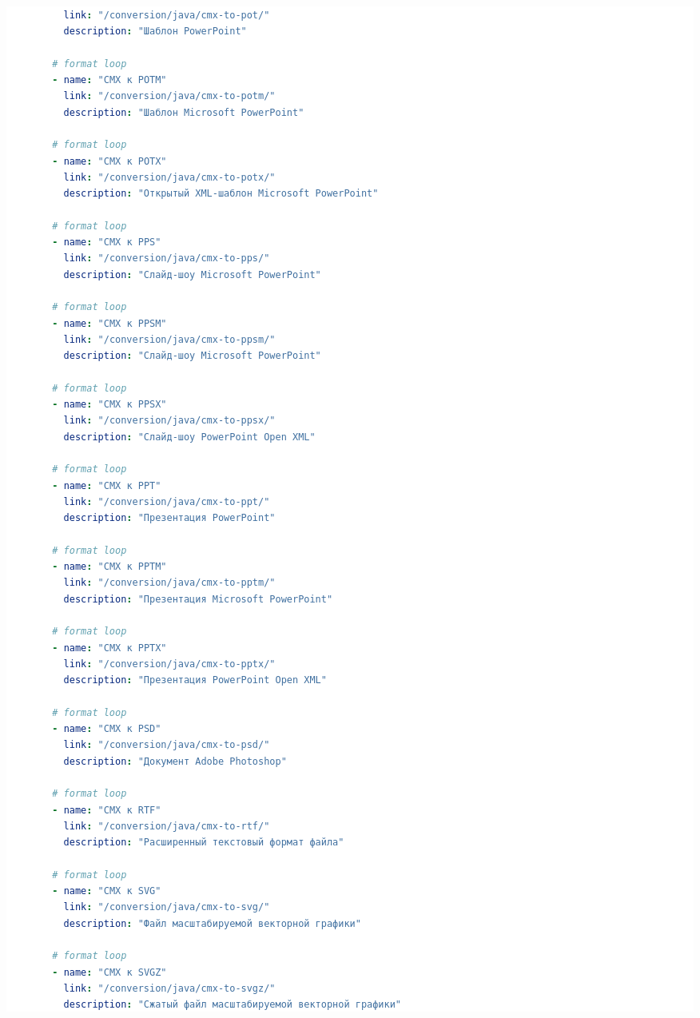 ```yaml
          link: "/conversion/java/cmx-to-pot/"
          description: "Шаблон PowerPoint"

        # format loop
        - name: "CMX к POTM"
          link: "/conversion/java/cmx-to-potm/"
          description: "Шаблон Microsoft PowerPoint"

        # format loop
        - name: "CMX к POTX"
          link: "/conversion/java/cmx-to-potx/"
          description: "Открытый XML-шаблон Microsoft PowerPoint"

        # format loop
        - name: "CMX к PPS"
          link: "/conversion/java/cmx-to-pps/"
          description: "Слайд-шоу Microsoft PowerPoint"

        # format loop
        - name: "CMX к PPSM"
          link: "/conversion/java/cmx-to-ppsm/"
          description: "Слайд-шоу Microsoft PowerPoint"

        # format loop
        - name: "CMX к PPSX"
          link: "/conversion/java/cmx-to-ppsx/"
          description: "Слайд-шоу PowerPoint Open XML"

        # format loop
        - name: "CMX к PPT"
          link: "/conversion/java/cmx-to-ppt/"
          description: "Презентация PowerPoint"

        # format loop
        - name: "CMX к PPTM"
          link: "/conversion/java/cmx-to-pptm/"
          description: "Презентация Microsoft PowerPoint"

        # format loop
        - name: "CMX к PPTX"
          link: "/conversion/java/cmx-to-pptx/"
          description: "Презентация PowerPoint Open XML"

        # format loop
        - name: "CMX к PSD"
          link: "/conversion/java/cmx-to-psd/"
          description: "Документ Adobe Photoshop"

        # format loop
        - name: "CMX к RTF"
          link: "/conversion/java/cmx-to-rtf/"
          description: "Расширенный текстовый формат файла"

        # format loop
        - name: "CMX к SVG"
          link: "/conversion/java/cmx-to-svg/"
          description: "Файл масштабируемой векторной графики"

        # format loop
        - name: "CMX к SVGZ"
          link: "/conversion/java/cmx-to-svgz/"
          description: "Сжатый файл масштабируемой векторной графики"

```